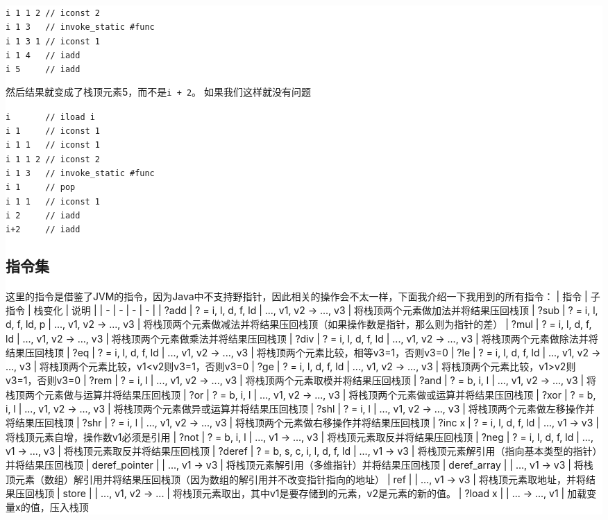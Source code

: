 ```
i 1 1 2 // iconst 2
i 1 3   // invoke_static #func
i 1 3 1 // iconst 1
i 1 4   // iadd
i 5     // iadd
```
然后结果就变成了栈顶元素5，而不是`i + 2`。
如果我们这样就没有问题
```
i       // iload i
i 1     // iconst 1
i 1 1   // iconst 1
i 1 1 2 // iconst 2
i 1 3   // invoke_static #func
i 1     // pop
i 1 1   // iconst 1
i 2     // iadd
i+2     // iadd
```

## 指令集
这里的指令是借鉴了JVM的指令，因为Java中不支持野指针，因此相关的操作会不太一样，下面我介绍一下我用到的所有指令：
| 指令 | 子指令 | 栈变化 | 说明 |
| - | - | - | - |
| ?add | ? = i, l, d, f, ld | ..., v1, v2 -> ..., v3 | 将栈顶两个元素做加法并将结果压回栈顶
| ?sub | ? = i, l, d, f, ld, p | ..., v1, v2 -> ..., v3 | 将栈顶两个元素做减法并将结果压回栈顶（如果操作数是指针，那么则为指针的差）
| ?mul | ? = i, l, d, f, ld | ..., v1, v2 -> ..., v3 | 将栈顶两个元素做乘法并将结果压回栈顶
| ?div | ? = i, l, d, f, ld | ..., v1, v2 -> ..., v3 | 将栈顶两个元素做除法并将结果压回栈顶
| ?eq | ? = i, l, d, f, ld | ..., v1, v2 -> ..., v3 | 将栈顶两个元素比较，相等v3=1，否则v3=0
| ?le | ? = i, l, d, f, ld | ..., v1, v2 -> ..., v3 | 将栈顶两个元素比较，v1<v2则v3=1，否则v3=0
| ?ge | ? = i, l, d, f, ld | ..., v1, v2 -> ..., v3 | 将栈顶两个元素比较，v1>v2则v3=1，否则v3=0
| ?rem | ? = i, l | ..., v1, v2 -> ..., v3 | 将栈顶两个元素取模并将结果压回栈顶
| ?and | ? = b, i, l | ..., v1, v2 -> ..., v3 | 将栈顶两个元素做与运算并将结果压回栈顶
| ?or | ? = b, i, l | ..., v1, v2 -> ..., v3 | 将栈顶两个元素做或运算并将结果压回栈顶
| ?xor | ? = b, i, l | ..., v1, v2 -> ..., v3 | 将栈顶两个元素做异或运算并将结果压回栈顶
| ?shl | ? = i, l | ..., v1, v2 -> ..., v3 | 将栈顶两个元素做左移操作并将结果压回栈顶
| ?shr | ? = i, l | ..., v1, v2 -> ..., v3 | 将栈顶两个元素做右移操作并将结果压回栈顶
| ?inc x | ? = i, l, d, f, ld | ..., v1 -> v3 | 将栈顶元素自增，操作数v1必须是引用
| ?not | ? = b, i, l | ..., v1 -> ..., v3 | 将栈顶元素取反并将结果压回栈顶
| ?neg | ? = i, l, d, f, ld | ..., v1 -> ..., v3 | 将栈顶元素取反并将结果压回栈顶
| ?deref | ? = b, s, c, i, l, d, f, ld | ..., v1 -> v3 | 将栈顶元素解引用（指向基本类型的指针）并将结果压回栈顶
| deref_pointer | | ..., v1 -> v3 | 将栈顶元素解引用（多维指针）并将结果压回栈顶
| deref_array | | ..., v1 -> v3 | 将栈顶元素（数组）解引用并将结果压回栈顶（因为数组的解引用并不改变指针指向的地址）
| ref | | ..., v1 -> v3 | 将栈顶元素取地址，并将结果压回栈顶
| store | | ..., v1, v2 -> ... | 将栈顶元素取出，其中v1是要存储到的元素，v2是元素的新的值。
| ?load x | | ... -> ..., v1 | 加载变量x的值，压入栈顶